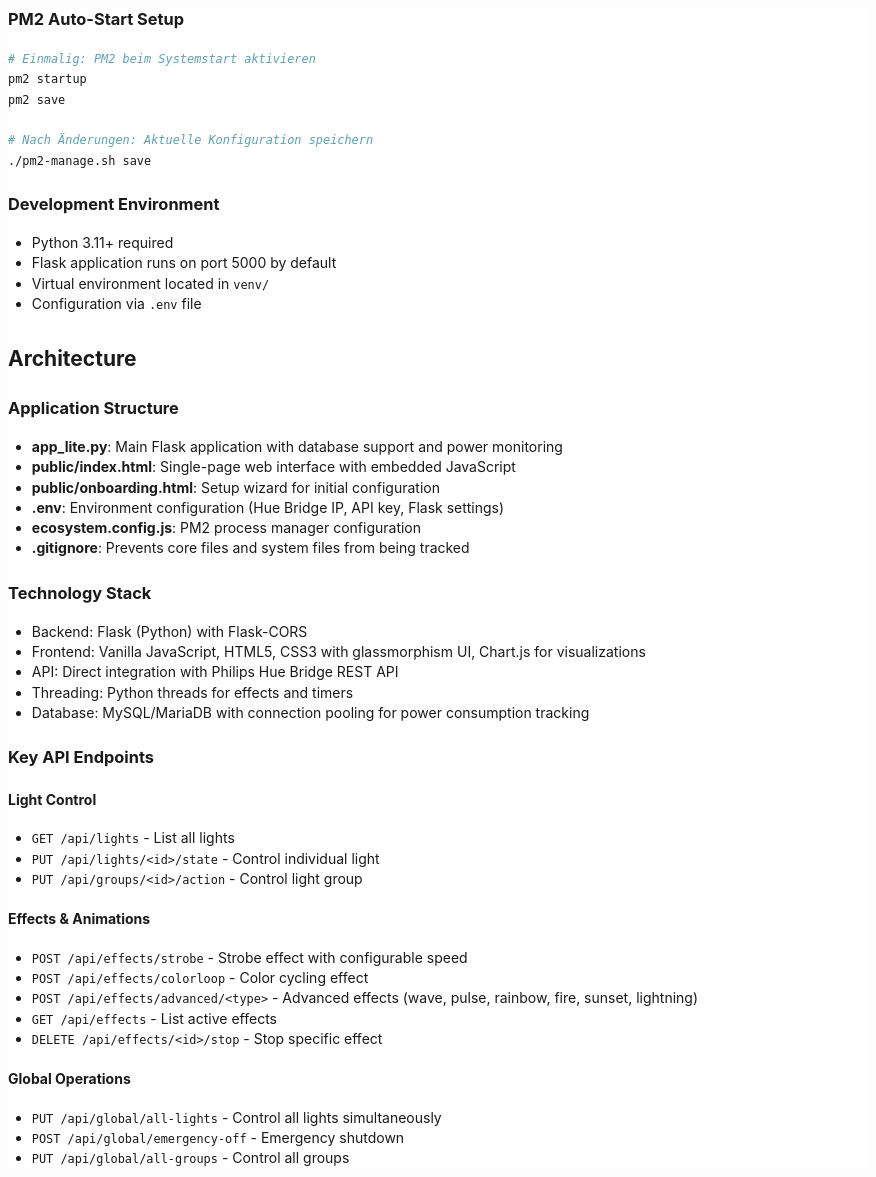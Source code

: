 ### PM2 Auto-Start Setup
```bash
# Einmalig: PM2 beim Systemstart aktivieren
pm2 startup
pm2 save

# Nach Änderungen: Aktuelle Konfiguration speichern
./pm2-manage.sh save
```

### Development Environment
- Python 3.11+ required
- Flask application runs on port 5000 by default
- Virtual environment located in `venv/`
- Configuration via `.env` file

## Architecture

### Application Structure
- **app_lite.py**: Main Flask application with database support and power monitoring
- **public/index.html**: Single-page web interface with embedded JavaScript
- **public/onboarding.html**: Setup wizard for initial configuration
- **.env**: Environment configuration (Hue Bridge IP, API key, Flask settings)
- **ecosystem.config.js**: PM2 process manager configuration
- **.gitignore**: Prevents core files and system files from being tracked

### Technology Stack
- Backend: Flask (Python) with Flask-CORS
- Frontend: Vanilla JavaScript, HTML5, CSS3 with glassmorphism UI, Chart.js for visualizations
- API: Direct integration with Philips Hue Bridge REST API
- Threading: Python threads for effects and timers
- Database: MySQL/MariaDB with connection pooling for power consumption tracking

### Key API Endpoints

#### Light Control
- `GET /api/lights` - List all lights
- `PUT /api/lights/<id>/state` - Control individual light
- `PUT /api/groups/<id>/action` - Control light group

#### Effects & Animations
- `POST /api/effects/strobe` - Strobe effect with configurable speed
- `POST /api/effects/colorloop` - Color cycling effect
- `POST /api/effects/advanced/<type>` - Advanced effects (wave, pulse, rainbow, fire, sunset, lightning)
- `GET /api/effects` - List active effects
- `DELETE /api/effects/<id>/stop` - Stop specific effect

#### Global Operations
- `PUT /api/global/all-lights` - Control all lights simultaneously
- `POST /api/global/emergency-off` - Emergency shutdown
- `PUT /api/global/all-groups` - Control all groups
